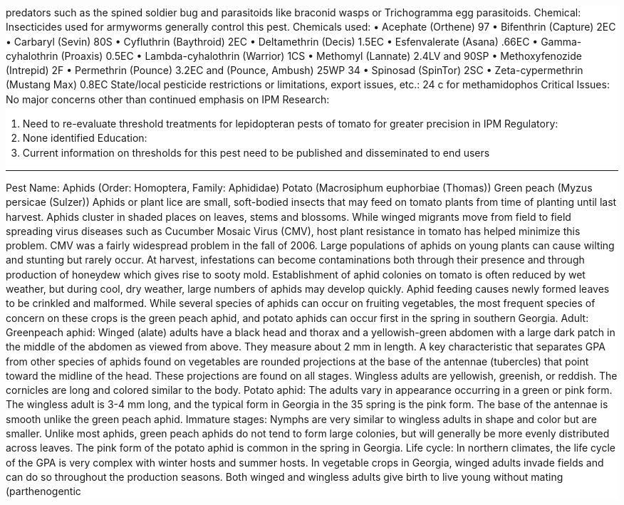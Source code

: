predators such as the spined soldier bug and parasitoids like braconid wasps or
Trichogramma egg parasitoids.
Chemical: Insecticides used for armyworms generally control this pest.
Chemicals used:
• Acephate (Orthene) 97
• Bifenthrin (Capture) 2EC
• Carbaryl (Sevin) 80S
• Cyfluthrin (Baythroid) 2EC
• Deltamethrin (Decis) 1.5EC
• Esfenvalerate (Asana) .66EC
• Gamma-cyhalothrin (Proaxis) 0.5EC
• Lambda-cyhalothrin (Warrior) 1CS
• Methomyl (Lannate) 2.4LV and 90SP
• Methoxyfenozide (Intrepid) 2F
• Permethrin (Pounce) 3.2EC and (Pounce, Ambush) 25WP
 34
• Spinosad (SpinTor) 2SC
• Zeta-cypermethrin (Mustang Max) 0.8EC
State/local pesticide restrictions or limitations, export issues, etc.: 24 c for
methamidophos
Critical Issues: No major concerns other than continued emphasis on IPM
Research:
1) Need to re-evaluate threshold treatments for lepidopteran pests of tomato for
greater precision in IPM
Regulatory:
2) None identified
Education:
3) Current information on thresholds for this pest need to be published and
disseminated to end users
**************************
Pest Name: Aphids (Order: Homoptera, Family: Aphididae)
Potato (Macrosiphum euphorbiae (Thomas))
Green peach (Myzus persicae (Sulzer))
Aphids or plant lice are small, soft-bodied insects that may feed on tomato plants from
time of planting until last harvest. Aphids cluster in shaded places on leaves, stems and
blossoms. While winged migrants move from field to field spreading virus diseases such
as Cucumber Mosaic Virus (CMV), host plant resistance in tomato has helped minimize
this problem. CMV was a fairly widespread problem in the fall of 2006. Large
populations of aphids on young plants can cause wilting and stunting but rarely occur. At
harvest, infestations can become contaminations both through their presence and through
production of honeydew which gives rise to sooty mold. Establishment of aphid colonies
on tomato is often reduced by wet weather, but during cool, dry weather, large numbers
of aphids may develop quickly. Aphid feeding causes newly formed leaves to be crinkled
and malformed. While several species of aphids can occur on fruiting vegetables, the
most frequent species of concern on these crops is the green peach aphid, and potato
aphids can occur first in the spring in southern Georgia. Adult: Greenpeach aphid:
Winged (alate) adults have a black head and thorax and a yellowish-green abdomen with
a large dark patch in the middle of the abdomen as viewed from above. They measure
about 2 mm in length. A key characteristic that separates GPA from other species of
aphids found on vegetables are rounded projections at the base of the antennae (tubercles)
that point toward the midline of the head. These projections are found on all stages.
Wingless adults are yellowish, greenish, or reddish. The cornicles are long and colored
similar to the body. Potato aphid: The adults vary in appearance occurring in a green or
pink form. The wingless adult is 3-4 mm long, and the typical form in Georgia in the
 35
spring is the pink form. The base of the antennae is smooth unlike the green peach aphid.
Immature stages: Nymphs are very similar to wingless adults in shape and color but are
smaller. Unlike most aphids, green peach aphids do not tend to form large colonies, but
will generally be more evenly distributed across leaves. The pink form of the potato
aphid is common in the spring in Georgia. Life cycle: In northern climates, the life cycle
of the GPA is very complex with winter hosts and summer hosts. In vegetable crops in
Georgia, winged adults invade fields and can do so throughout the production seasons.
Both winged and wingless adults give birth to live young without mating (parthenogentic